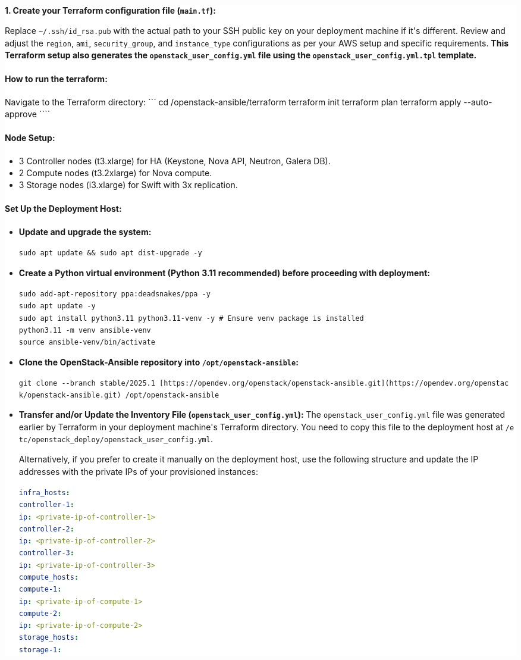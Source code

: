 **1. Create your Terraform configuration file (`main.tf`):**

Replace `~/.ssh/id_rsa.pub` with the actual path to your SSH public key on your deployment machine if it's different. Review and adjust the `region`, `ami`, `security_group`, and `instance_type` configurations as per your AWS setup and specific requirements.
**This Terraform setup also generates the `openstack_user_config.yml` file using the `openstack_user_config.yml.tpl` template.**

#### How to run the terraform:
Navigate to the Terraform directory:
    ```
    cd /openstack-ansible/terraform
    terraform init
    terraform plan
    terraform apply --auto-approve
    ````

#### Node Setup:
* 3 Controller nodes (t3.xlarge) for HA (Keystone, Nova API, Neutron, Galera DB).
* 2 Compute nodes (t3.2xlarge) for Nova compute.
* 3 Storage nodes (i3.xlarge) for Swift with 3x replication.

#### Set Up the Deployment Host:
* **Update and upgrade the system:**
    ```
    sudo apt update && sudo apt dist-upgrade -y
    ```

* **Create a Python virtual environment (Python 3.11 recommended) before proceeding with deployment:**
    ```
    sudo add-apt-repository ppa:deadsnakes/ppa -y
    sudo apt update -y
    sudo apt install python3.11 python3.11-venv -y # Ensure venv package is installed
    python3.11 -m venv ansible-venv
    source ansible-venv/bin/activate
    ```

* **Clone the OpenStack-Ansible repository into `/opt/openstack-ansible`:**
    ```
    git clone --branch stable/2025.1 [https://opendev.org/openstack/openstack-ansible.git](https://opendev.org/openstack/openstack-ansible.git) /opt/openstack-ansible
    ```

* **Transfer and/or Update the Inventory File (`openstack_user_config.yml`):**
    The `openstack_user_config.yml` file was generated earlier by Terraform in your deployment machine's Terraform directory. You need to copy this file to the deployment host at `/etc/openstack_deploy/openstack_user_config.yml`.

    Alternatively, if you prefer to create it manually on the deployment host, use the following structure and update the IP addresses with the private IPs of your provisioned instances:
    ```yaml
    infra_hosts:
    controller-1:
    ip: <private-ip-of-controller-1>
    controller-2:
    ip: <private-ip-of-controller-2>
    controller-3:
    ip: <private-ip-of-controller-3>
    compute_hosts:
    compute-1:
    ip: <private-ip-of-compute-1>
    compute-2:
    ip: <private-ip-of-compute-2>
    storage_hosts:
    storage-1: